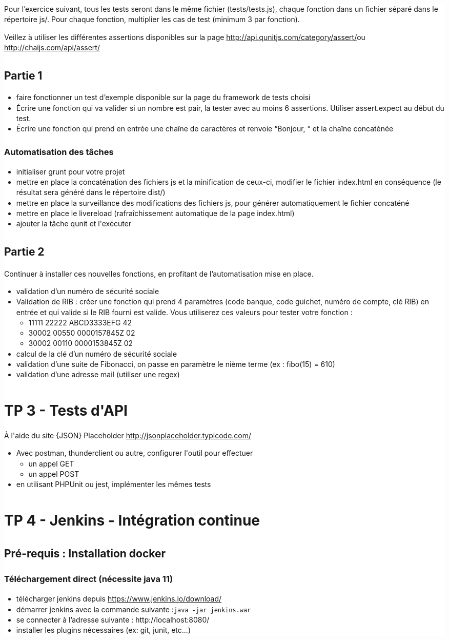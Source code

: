 Pour l’exercice suivant, tous les tests seront dans le même fichier (tests/tests.js), chaque fonction dans un fichier séparé dans le répertoire js/. Pour chaque fonction, multiplier les cas de test (minimum 3 par fonction).

Veillez à utiliser les différentes assertions disponibles sur la page http://api.qunitjs.com/category/assert/​​ ou ​​http://chaijs.com/api/assert/

## Partie 1
* faire fonctionner un test d’exemple disponible sur la page du framework de tests
choisi
* Écrire une fonction qui va valider si un nombre est pair, la tester avec au moins 6
assertions. Utiliser assert.expect au début du test.
* Écrire une fonction qui prend en entrée une chaîne de caractères et renvoie
“Bonjour, “ et la chaîne concaténée
### Automatisation des tâches
* initialiser grunt pour votre projet
* mettre en place la concaténation des fichiers js et la minification de ceux-ci, modifier
le fichier index.html en conséquence (le résultat sera généré dans le répertoire dist/)
* mettre en place la surveillance des modifications des fichiers js, pour générer
automatiquement le fichier concaténé
* mettre en place le livereload (rafraîchissement automatique de la page index.html)
* ajouter la tâche qunit et l'exécuter

## Partie 2
Continuer à installer ces nouvelles fonctions, en profitant de l’automatisation mise en place.
* validation d’un numéro de sécurité sociale
* Validation de RIB : créer une fonction qui prend 4 paramètres (code banque, code
guichet, numéro de compte, clé RIB) en entrée et qui valide si le RIB fourni est valide. Vous utiliserez ces valeurs pour tester votre fonction :
    * 11111 22222 ABCD3333EFG 42
    * 30002 00550 0000157845Z 02
    * 30002 00110 0000153845Z 02
* calcul de la clé d’un numéro de sécurité sociale
* validation d’une suite de Fibonacci, on passe en paramètre le nième terme (ex :
fibo(15) = 610)
* validation d’une adresse mail (utiliser une regex)

# TP 3 - Tests d'API
À l'aide du site {JSON} Placeholder http://jsonplaceholder.typicode.com/

* Avec postman, thunderclient ou autre, configurer l'outil pour effectuer
    * un appel GET
    * un appel POST
* en utilisant PHPUnit ou jest, implémenter les mêmes tests

# TP 4 - Jenkins - Intégration continue
## Pré-requis : Installation docker
### Téléchargement direct (nécessite java 11)
* télécharger jenkins depuis https://www.jenkins.io/download/
* démarrer jenkins avec la commande suivante :​ ​`java -jar jenkins.war`
* se connecter à l’adresse suivante : ​http://localhost:8080/
* installer les plugins nécessaires (ex: git, junit, etc...)
